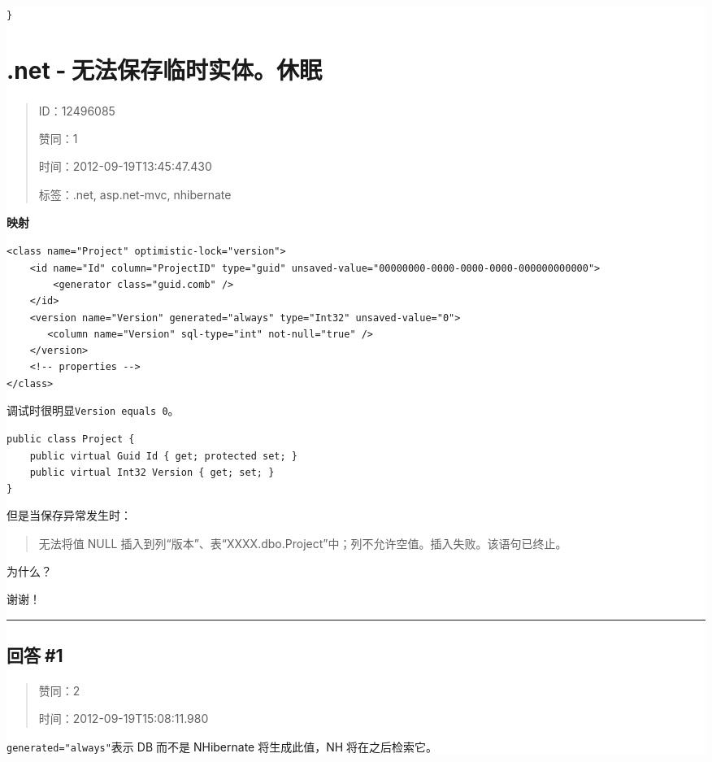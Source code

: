 ```
} 
```

# .net - 无法保存临时实体。休眠

> ID：12496085
> 
> 赞同：1
> 
> 时间：2012-09-19T13:45:47.430
> 
> 标签：.net, asp.net-mvc, nhibernate

**映射**

```
<class name="Project" optimistic-lock="version">
    <id name="Id" column="ProjectID" type="guid" unsaved-value="00000000-0000-0000-0000-000000000000">  
        <generator class="guid.comb" />
    </id>
    <version name="Version" generated="always" type="Int32" unsaved-value="0">
       <column name="Version" sql-type="int" not-null="true" />
    </version>
    <!-- properties -->
</class> 
```

调试时很明显`Version equals 0`。

```
public class Project {
    public virtual Guid Id { get; protected set; }
    public virtual Int32 Version { get; set; }
} 
```

但是当保存异常发生时：

> 无法将值 NULL 插入到列“版本”、表“XXXX.dbo.Project”中；列不允许空值。插入失败。该语句已终止。

为什么？

谢谢！

* * *

## 回答 #1

> 赞同：2
> 
> 时间：2012-09-19T15:08:11.980

`generated="always"`表示 DB 而不是 NHibernate 将生成此值，NH 将在之后检索它。
